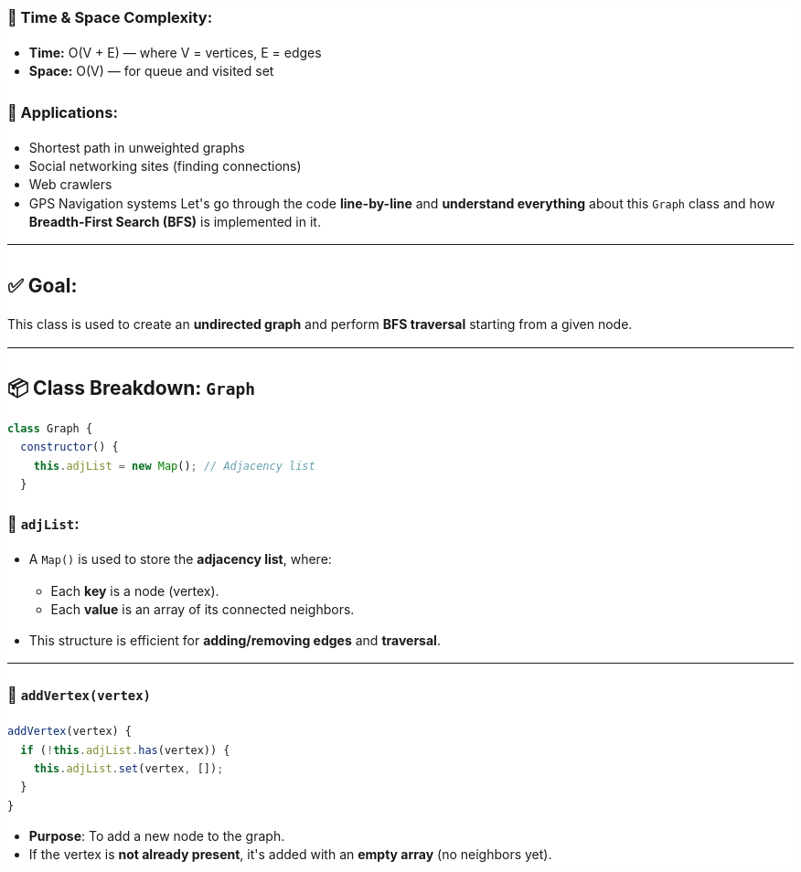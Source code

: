 ### 🔸 Time & Space Complexity:

* **Time:** O(V + E) — where V = vertices, E = edges
* **Space:** O(V) — for queue and visited set

### 🔸 Applications:

* Shortest path in unweighted graphs
* Social networking sites (finding connections)
* Web crawlers
* GPS Navigation systems
Let's go through the code **line-by-line** and **understand everything** about this `Graph` class and how **Breadth-First Search (BFS)** is implemented in it.

---

## ✅ Goal:

This class is used to create an **undirected graph** and perform **BFS traversal** starting from a given node.

---

## 📦 Class Breakdown: `Graph`

```js
class Graph {
  constructor() {
    this.adjList = new Map(); // Adjacency list
  }
```

### 🔹 `adjList`:

* A `Map()` is used to store the **adjacency list**, where:

  * Each **key** is a node (vertex).
  * Each **value** is an array of its connected neighbors.
* This structure is efficient for **adding/removing edges** and **traversal**.

---

### 🔹 `addVertex(vertex)`

```js
addVertex(vertex) {
  if (!this.adjList.has(vertex)) {
    this.adjList.set(vertex, []);
  }
}
```

* **Purpose**: To add a new node to the graph.
* If the vertex is **not already present**, it's added with an **empty array** (no neighbors yet).
